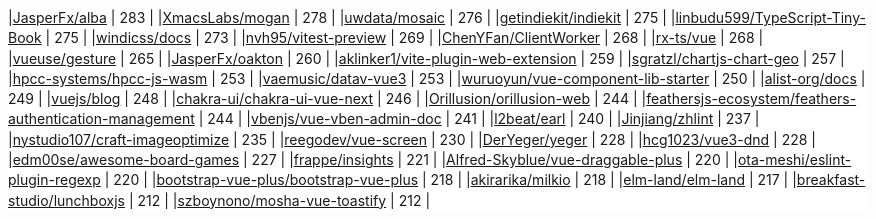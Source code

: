 |[JasperFx/alba](https://github.com/JasperFx/alba) | 283 |
|[XmacsLabs/mogan](https://github.com/XmacsLabs/mogan) | 278 |
|[uwdata/mosaic](https://github.com/uwdata/mosaic) | 276 |
|[getindiekit/indiekit](https://github.com/getindiekit/indiekit) | 275 |
|[linbudu599/TypeScript-Tiny-Book](https://github.com/linbudu599/TypeScript-Tiny-Book) | 275 |
|[windicss/docs](https://github.com/windicss/docs) | 273 |
|[nvh95/vitest-preview](https://github.com/nvh95/vitest-preview) | 269 |
|[ChenYFan/ClientWorker](https://github.com/ChenYFan/ClientWorker) | 268 |
|[rx-ts/vue](https://github.com/rx-ts/vue) | 268 |
|[vueuse/gesture](https://github.com/vueuse/gesture) | 265 |
|[JasperFx/oakton](https://github.com/JasperFx/oakton) | 260 |
|[aklinker1/vite-plugin-web-extension](https://github.com/aklinker1/vite-plugin-web-extension) | 259 |
|[sgratzl/chartjs-chart-geo](https://github.com/sgratzl/chartjs-chart-geo) | 257 |
|[hpcc-systems/hpcc-js-wasm](https://github.com/hpcc-systems/hpcc-js-wasm) | 253 |
|[vaemusic/datav-vue3](https://github.com/vaemusic/datav-vue3) | 253 |
|[wuruoyun/vue-component-lib-starter](https://github.com/wuruoyun/vue-component-lib-starter) | 250 |
|[alist-org/docs](https://github.com/alist-org/docs) | 249 |
|[vuejs/blog](https://github.com/vuejs/blog) | 248 |
|[chakra-ui/chakra-ui-vue-next](https://github.com/chakra-ui/chakra-ui-vue-next) | 246 |
|[Orillusion/orillusion-web](https://github.com/Orillusion/orillusion-web) | 244 |
|[feathersjs-ecosystem/feathers-authentication-management](https://github.com/feathersjs-ecosystem/feathers-authentication-management) | 244 |
|[vbenjs/vue-vben-admin-doc](https://github.com/vbenjs/vue-vben-admin-doc) | 241 |
|[l2beat/earl](https://github.com/l2beat/earl) | 240 |
|[Jinjiang/zhlint](https://github.com/Jinjiang/zhlint) | 237 |
|[nystudio107/craft-imageoptimize](https://github.com/nystudio107/craft-imageoptimize) | 235 |
|[reegodev/vue-screen](https://github.com/reegodev/vue-screen) | 230 |
|[DerYeger/yeger](https://github.com/DerYeger/yeger) | 228 |
|[hcg1023/vue3-dnd](https://github.com/hcg1023/vue3-dnd) | 228 |
|[edm00se/awesome-board-games](https://github.com/edm00se/awesome-board-games) | 227 |
|[frappe/insights](https://github.com/frappe/insights) | 221 |
|[Alfred-Skyblue/vue-draggable-plus](https://github.com/Alfred-Skyblue/vue-draggable-plus) | 220 |
|[ota-meshi/eslint-plugin-regexp](https://github.com/ota-meshi/eslint-plugin-regexp) | 220 |
|[bootstrap-vue-plus/bootstrap-vue-plus](https://github.com/bootstrap-vue-plus/bootstrap-vue-plus) | 218 |
|[akirarika/milkio](https://github.com/akirarika/milkio) | 218 |
|[elm-land/elm-land](https://github.com/elm-land/elm-land) | 217 |
|[breakfast-studio/lunchboxjs](https://github.com/breakfast-studio/lunchboxjs) | 212 |
|[szboynono/mosha-vue-toastify](https://github.com/szboynono/mosha-vue-toastify) | 212 |